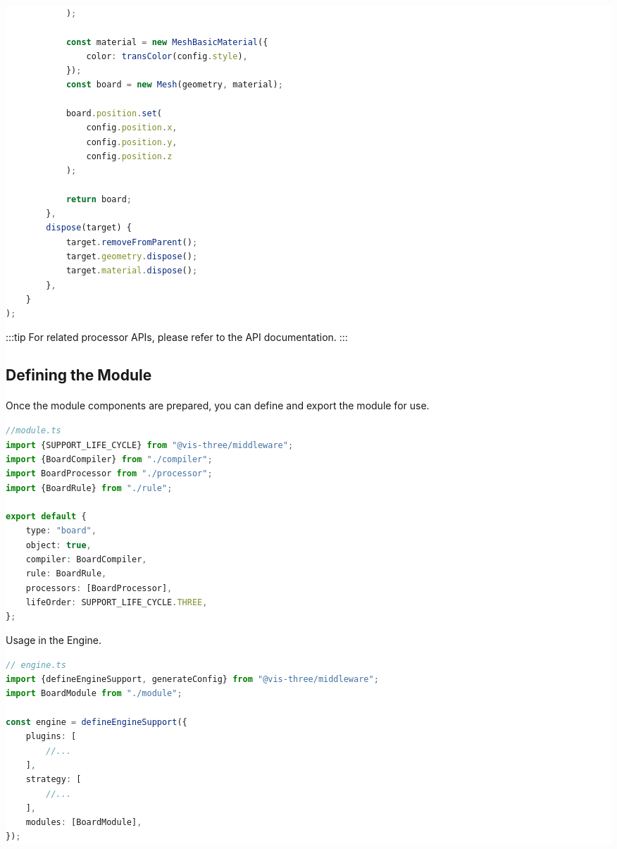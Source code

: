 ```ts
            );

            const material = new MeshBasicMaterial({
                color: transColor(config.style),
            });
            const board = new Mesh(geometry, material);

            board.position.set(
                config.position.x,
                config.position.y,
                config.position.z
            );

            return board;
        },
        dispose(target) {
            target.removeFromParent();
            target.geometry.dispose();
            target.material.dispose();
        },
    }
);
```

:::tip
For related processor APIs, please refer to the API documentation.
:::

## Defining the Module

Once the module components are prepared, you can define and export the module for use.

```ts
//module.ts
import {SUPPORT_LIFE_CYCLE} from "@vis-three/middleware";
import {BoardCompiler} from "./compiler";
import BoardProcessor from "./processor";
import {BoardRule} from "./rule";

export default {
    type: "board",
    object: true,
    compiler: BoardCompiler,
    rule: BoardRule,
    processors: [BoardProcessor],
    lifeOrder: SUPPORT_LIFE_CYCLE.THREE,
};
```

Usage in the Engine.

```ts
// engine.ts
import {defineEngineSupport, generateConfig} from "@vis-three/middleware";
import BoardModule from "./module";

const engine = defineEngineSupport({
    plugins: [
        //...
    ],
    strategy: [
        //...
    ],
    modules: [BoardModule],
});
```